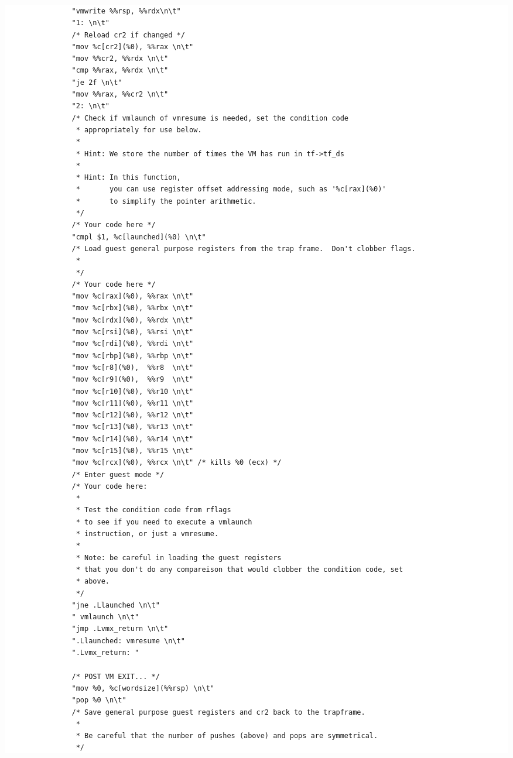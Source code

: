 ```
                "vmwrite %%rsp, %%rdx\n\t"
                "1: \n\t"
                /* Reload cr2 if changed */
                "mov %c[cr2](%0), %%rax \n\t"
                "mov %%cr2, %%rdx \n\t"
                "cmp %%rax, %%rdx \n\t"
                "je 2f \n\t"
                "mov %%rax, %%cr2 \n\t"
                "2: \n\t"
                /* Check if vmlaunch of vmresume is needed, set the condition code
                 * appropriately for use below.
                 *
                 * Hint: We store the number of times the VM has run in tf->tf_ds
                 *
                 * Hint: In this function,
                 *       you can use register offset addressing mode, such as '%c[rax](%0)'
                 *       to simplify the pointer arithmetic.
                 */
                /* Your code here */
                "cmpl $1, %c[launched](%0) \n\t"
                /* Load guest general purpose registers from the trap frame.  Don't clobber flags.
                 *
                 */
                /* Your code here */
                "mov %c[rax](%0), %%rax \n\t"
                "mov %c[rbx](%0), %%rbx \n\t"
                "mov %c[rdx](%0), %%rdx \n\t"
                "mov %c[rsi](%0), %%rsi \n\t"
                "mov %c[rdi](%0), %%rdi \n\t"
                "mov %c[rbp](%0), %%rbp \n\t"
                "mov %c[r8](%0),  %%r8  \n\t"
                "mov %c[r9](%0),  %%r9  \n\t"
                "mov %c[r10](%0), %%r10 \n\t"
                "mov %c[r11](%0), %%r11 \n\t"
                "mov %c[r12](%0), %%r12 \n\t"
                "mov %c[r13](%0), %%r13 \n\t"
                "mov %c[r14](%0), %%r14 \n\t"
                "mov %c[r15](%0), %%r15 \n\t"
                "mov %c[rcx](%0), %%rcx \n\t" /* kills %0 (ecx) */
                /* Enter guest mode */
                /* Your code here:
                 *
                 * Test the condition code from rflags
                 * to see if you need to execute a vmlaunch
                 * instruction, or just a vmresume.
                 *
                 * Note: be careful in loading the guest registers
                 * that you don't do any compareison that would clobber the condition code, set
                 * above.
                 */
                "jne .Llaunched \n\t"
                " vmlaunch \n\t"
                "jmp .Lvmx_return \n\t"
                ".Llaunched: vmresume \n\t"
                ".Lvmx_return: "

                /* POST VM EXIT... */
                "mov %0, %c[wordsize](%%rsp) \n\t"
                "pop %0 \n\t"
                /* Save general purpose guest registers and cr2 back to the trapframe.
                 *
                 * Be careful that the number of pushes (above) and pops are symmetrical.
                 */
```